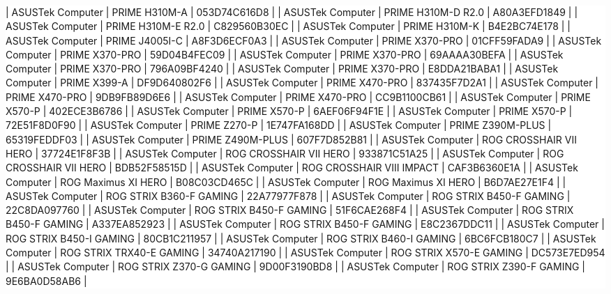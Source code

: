 | ASUSTek Computer | PRIME H310M-A                  | 053D74C616D8 |
| ASUSTek Computer | PRIME H310M-D R2.0             | A80A3EFD1849 |
| ASUSTek Computer | PRIME H310M-E R2.0             | C829560B30EC |
| ASUSTek Computer | PRIME H310M-K                  | B4E2BC74E178 |
| ASUSTek Computer | PRIME J4005I-C                 | A8F3D6ECF0A3 |
| ASUSTek Computer | PRIME X370-PRO                 | 01CFF59FADA9 |
| ASUSTek Computer | PRIME X370-PRO                 | 59D04B4FEC09 |
| ASUSTek Computer | PRIME X370-PRO                 | 69AAAA30BEFA |
| ASUSTek Computer | PRIME X370-PRO                 | 796A09BF4240 |
| ASUSTek Computer | PRIME X370-PRO                 | E8DDA21BABA1 |
| ASUSTek Computer | PRIME X399-A                   | DF9D640802F6 |
| ASUSTek Computer | PRIME X470-PRO                 | 837435F7D2A1 |
| ASUSTek Computer | PRIME X470-PRO                 | 9DB9FB89D6E6 |
| ASUSTek Computer | PRIME X470-PRO                 | CC9B1100CB61 |
| ASUSTek Computer | PRIME X570-P                   | 402ECE3B6786 |
| ASUSTek Computer | PRIME X570-P                   | 6AEF06F94F1E |
| ASUSTek Computer | PRIME X570-P                   | 72E51F8D0F90 |
| ASUSTek Computer | PRIME Z270-P                   | 1E747FA168DD |
| ASUSTek Computer | PRIME Z390M-PLUS               | 65319FEDDF03 |
| ASUSTek Computer | PRIME Z490M-PLUS               | 607F7D852B81 |
| ASUSTek Computer | ROG CROSSHAIR VII HERO         | 37724E1F8F3B |
| ASUSTek Computer | ROG CROSSHAIR VII HERO         | 933871C51A25 |
| ASUSTek Computer | ROG CROSSHAIR VII HERO         | BDB52F58515D |
| ASUSTek Computer | ROG CROSSHAIR VIII IMPACT      | CAF3B6360E1A |
| ASUSTek Computer | ROG Maximus XI HERO            | B08C03CD465C |
| ASUSTek Computer | ROG Maximus XI HERO            | B6D7AE27E1F4 |
| ASUSTek Computer | ROG STRIX B360-F GAMING        | 22A77977F878 |
| ASUSTek Computer | ROG STRIX B450-F GAMING        | 22C8DA097760 |
| ASUSTek Computer | ROG STRIX B450-F GAMING        | 51F6CAE268F4 |
| ASUSTek Computer | ROG STRIX B450-F GAMING        | A337EA852923 |
| ASUSTek Computer | ROG STRIX B450-F GAMING        | E8C2367DDC11 |
| ASUSTek Computer | ROG STRIX B450-I GAMING        | 80CB1C211957 |
| ASUSTek Computer | ROG STRIX B460-I GAMING        | 6BC6FCB180C7 |
| ASUSTek Computer | ROG STRIX TRX40-E GAMING       | 34740A217190 |
| ASUSTek Computer | ROG STRIX X570-E GAMING        | DC573E7ED954 |
| ASUSTek Computer | ROG STRIX Z370-G GAMING        | 9D00F3190BD8 |
| ASUSTek Computer | ROG STRIX Z390-F GAMING        | 9E6BA0D58AB6 |